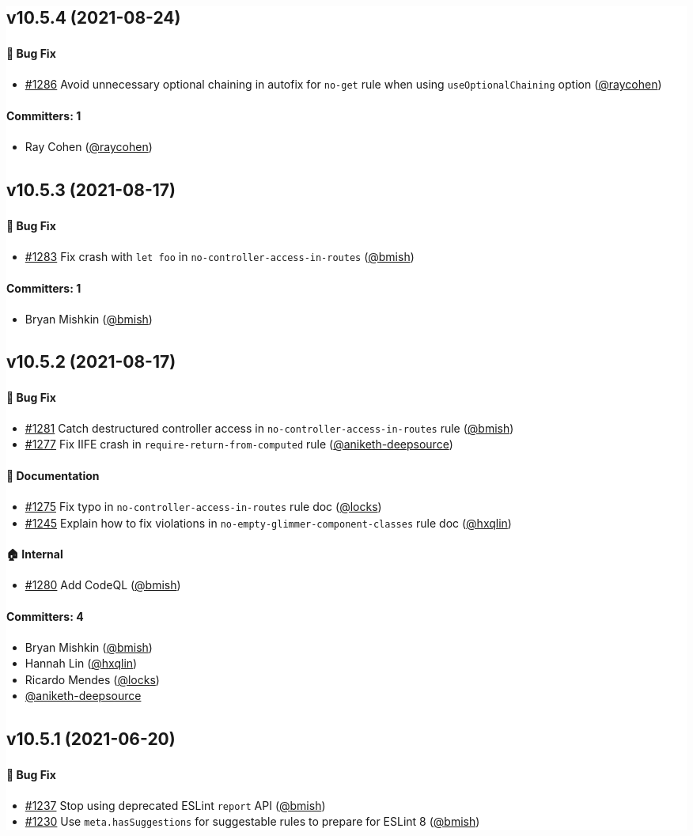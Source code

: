 
## v10.5.4 (2021-08-24)

#### :bug: Bug Fix
* [#1286](https://github.com/ember-cli/eslint-plugin-ember/pull/1286) Avoid unnecessary optional chaining in autofix for `no-get` rule when using `useOptionalChaining` option ([@raycohen](https://github.com/raycohen))

#### Committers: 1
- Ray Cohen ([@raycohen](https://github.com/raycohen))


## v10.5.3 (2021-08-17)

#### :bug: Bug Fix
* [#1283](https://github.com/ember-cli/eslint-plugin-ember/pull/1283) Fix crash with `let foo` in `no-controller-access-in-routes` ([@bmish](https://github.com/bmish))

#### Committers: 1
- Bryan Mishkin ([@bmish](https://github.com/bmish))


## v10.5.2 (2021-08-17)

#### :bug: Bug Fix
* [#1281](https://github.com/ember-cli/eslint-plugin-ember/pull/1281) Catch destructured controller access in `no-controller-access-in-routes` rule ([@bmish](https://github.com/bmish))
* [#1277](https://github.com/ember-cli/eslint-plugin-ember/pull/1277) Fix IIFE crash in `require-return-from-computed` rule ([@aniketh-deepsource](https://github.com/aniketh-deepsource))

#### :memo: Documentation
* [#1275](https://github.com/ember-cli/eslint-plugin-ember/pull/1275) Fix typo in `no-controller-access-in-routes` rule doc ([@locks](https://github.com/locks))
* [#1245](https://github.com/ember-cli/eslint-plugin-ember/pull/1245) Explain how to fix violations in `no-empty-glimmer-component-classes` rule doc ([@hxqlin](https://github.com/hxqlin))

#### :house: Internal
* [#1280](https://github.com/ember-cli/eslint-plugin-ember/pull/1280) Add CodeQL ([@bmish](https://github.com/bmish))

#### Committers: 4
- Bryan Mishkin ([@bmish](https://github.com/bmish))
- Hannah Lin ([@hxqlin](https://github.com/hxqlin))
- Ricardo Mendes ([@locks](https://github.com/locks))
- [@aniketh-deepsource](https://github.com/aniketh-deepsource)


## v10.5.1 (2021-06-20)

#### :bug: Bug Fix
* [#1237](https://github.com/ember-cli/eslint-plugin-ember/pull/1237) Stop using deprecated ESLint `report` API ([@bmish](https://github.com/bmish))
* [#1230](https://github.com/ember-cli/eslint-plugin-ember/pull/1230) Use `meta.hasSuggestions` for suggestable rules to prepare for ESLint 8 ([@bmish](https://github.com/bmish))
